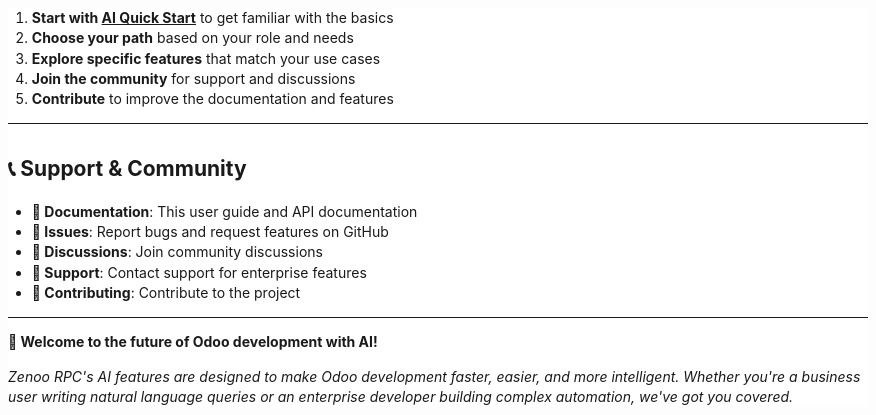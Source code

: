 1. **Start with [AI Quick Start](./ai-quick-start.md)** to get familiar with the basics
2. **Choose your path** based on your role and needs
3. **Explore specific features** that match your use cases
4. **Join the community** for support and discussions
5. **Contribute** to improve the documentation and features

---

## 📞 Support & Community

- **📖 Documentation**: This user guide and API documentation
- **🐛 Issues**: Report bugs and request features on GitHub
- **💬 Discussions**: Join community discussions
- **📧 Support**: Contact support for enterprise features
- **🤝 Contributing**: Contribute to the project

---

**🎉 Welcome to the future of Odoo development with AI!**

*Zenoo RPC's AI features are designed to make Odoo development faster, easier, and more intelligent. Whether you're a business user writing natural language queries or an enterprise developer building complex automation, we've got you covered.*
